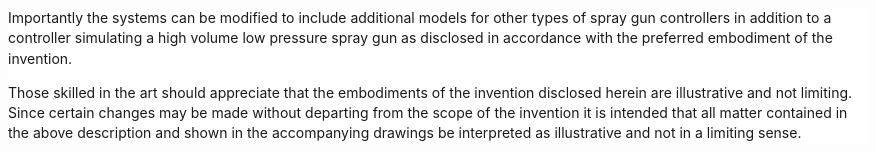 Importantly the systems can be modified to include additional models for other types of spray gun controllers in addition to a controller simulating a high volume low pressure spray gun as disclosed in accordance with the preferred embodiment of the invention.

Those skilled in the art should appreciate that the embodiments of the invention disclosed herein are illustrative and not limiting. Since certain changes may be made without departing from the scope of the invention it is intended that all matter contained in the above description and shown in the accompanying drawings be interpreted as illustrative and not in a limiting sense.

